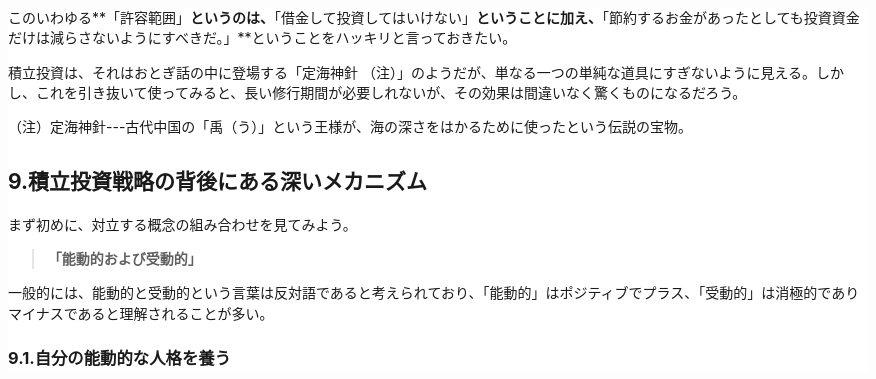 このいわゆる**「許容範囲」**というのは、**「借金して投資してはいけない」**ということに加え、**「節約するお金があったとしても投資資金だけは減らさないようにすべきだ。」**ということをハッキリと言っておきたい。

積立投資は、それはおとぎ話の中に登場する「定海神針 （注）」のようだが、単なる一つの単純な道具にすぎないように見える。しかし、これを引き抜いて使ってみると、長い修行期間が必要しれないが、その効果は間違いなく驚くものになるだろう。

（注）定海神針---古代中国の「禹（う）」という王様が、海の深さをはかるために使ったという伝説の宝物。

## **9.積立投資戦略の背後にある深いメカニズム**

まず初めに、対立する概念の組み合わせを見てみよう。

> **「能動的および受動的」**

一般的には、能動的と受動的という言葉は反対語であると考えられており、「能動的」はポジティブでプラス、「受動的」は消極的でありマイナスであると理解されることが多い。

### **9.1.自分の能動的な人格を養う**

